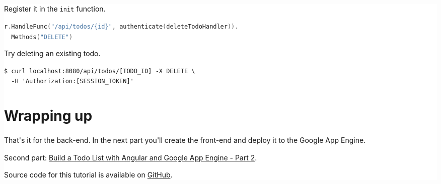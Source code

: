 Register it in the `init` function.

```go
r.HandleFunc("/api/todos/{id}", authenticate(deleteTodoHandler)).
  Methods("DELETE")
```

Try deleting an existing todo.

```
$ curl localhost:8080/api/todos/[TODO_ID] -X DELETE \
  -H 'Authorization:[SESSION_TOKEN]'
```

# Wrapping up

That's it for the back-end. In the next part you'll create the front-end and deploy it to the Google App Engine.

Second part: [Build a Todo List with Angular and Google App Engine - Part 2](/todo-list-angular-google-app-engine-part-2).

Source code for this tutorial is available on [GitHub](https://github.com/tinrab/todo-angular-appengine).
